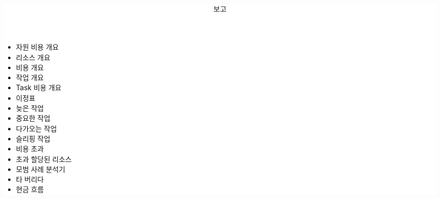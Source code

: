   <div class="d1-col d1-right">
   <header>
    <i class="fa fa-check-square-o">
    </i>
    보고
   </header>
   <ul>
    <li>
     자원 비용 개요
    </li>
    <li>
     리소스 개요
    </li>
    <li>
     비용 개요
    </li>
    <li>
     작업 개요
    </li>
    <li>
     Task 비용 개요
    </li>
    <li>
     이정표
    </li>
    <li>
     늦은 작업
    </li>
    <li>
     중요한 작업
    </li>
    <li>
     다가오는 작업
    </li>
    <li>
     슬리핑 작업
    </li>
    <li>
     비용 초과
    </li>
    <li>
     초과 할당된 리소스
    </li>
    <li>
     모범 사례 분석기
    </li>
    <li>
     타 버리다
    </li>
    <li>
     현금 흐름
    </li>
   </ul>
  </div>
  